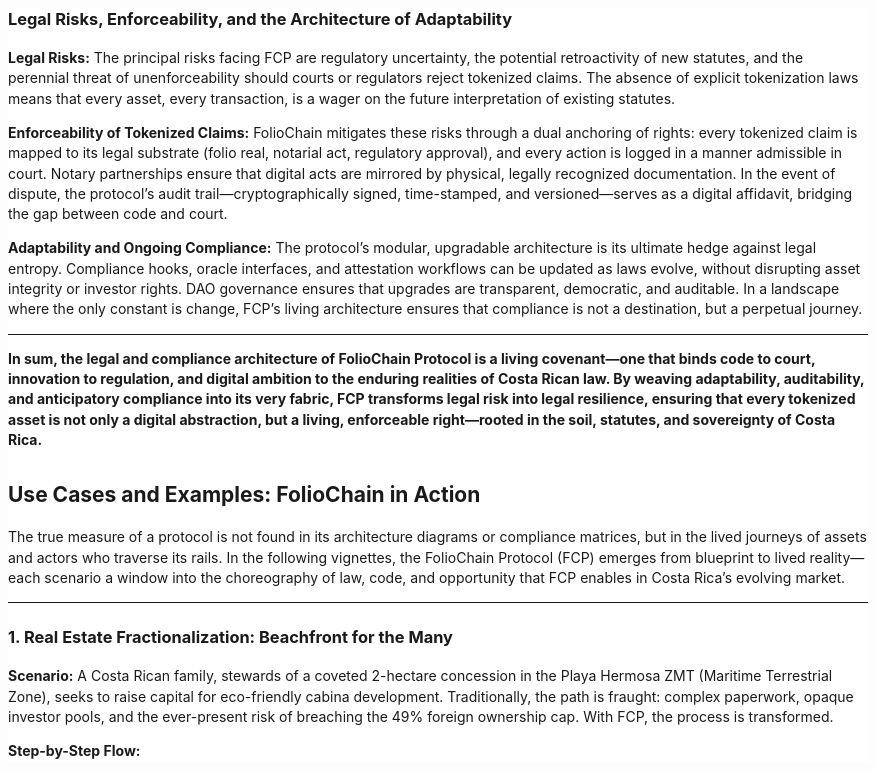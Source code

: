 
### Legal Risks, Enforceability, and the Architecture of Adaptability

**Legal Risks:**
The principal risks facing FCP are regulatory uncertainty, the potential retroactivity of new statutes, and the perennial threat of unenforceability should courts or regulators reject tokenized claims. The absence of explicit tokenization laws means that every asset, every transaction, is a wager on the future interpretation of existing statutes.

**Enforceability of Tokenized Claims:**
FolioChain mitigates these risks through a dual anchoring of rights: every tokenized claim is mapped to its legal substrate (folio real, notarial act, regulatory approval), and every action is logged in a manner admissible in court. Notary partnerships ensure that digital acts are mirrored by physical, legally recognized documentation. In the event of dispute, the protocol’s audit trail—cryptographically signed, time-stamped, and versioned—serves as a digital affidavit, bridging the gap between code and court.

**Adaptability and Ongoing Compliance:**
The protocol’s modular, upgradable architecture is its ultimate hedge against legal entropy. Compliance hooks, oracle interfaces, and attestation workflows can be updated as laws evolve, without disrupting asset integrity or investor rights. DAO governance ensures that upgrades are transparent, democratic, and auditable. In a landscape where the only constant is change, FCP’s living architecture ensures that compliance is not a destination, but a perpetual journey.

---

**In sum, the legal and compliance architecture of FolioChain Protocol is a living covenant—one that binds code to court, innovation to regulation, and digital ambition to the enduring realities of Costa Rican law. By weaving adaptability, auditability, and anticipatory compliance into its very fabric, FCP transforms legal risk into legal resilience, ensuring that every tokenized asset is not only a digital abstraction, but a living, enforceable right—rooted in the soil, statutes, and sovereignty of Costa Rica.**

## Use Cases and Examples: FolioChain in Action

The true measure of a protocol is not found in its architecture diagrams or compliance matrices, but in the lived journeys of assets and actors who traverse its rails. In the following vignettes, the FolioChain Protocol (FCP) emerges from blueprint to lived reality—each scenario a window into the choreography of law, code, and opportunity that FCP enables in Costa Rica’s evolving market.

---

### 1. Real Estate Fractionalization: Beachfront for the Many

**Scenario:**
A Costa Rican family, stewards of a coveted 2-hectare concession in the Playa Hermosa ZMT (Maritime Terrestrial Zone), seeks to raise capital for eco-friendly cabina development. Traditionally, the path is fraught: complex paperwork, opaque investor pools, and the ever-present risk of breaching the 49% foreign ownership cap. With FCP, the process is transformed.

**Step-by-Step Flow:**

